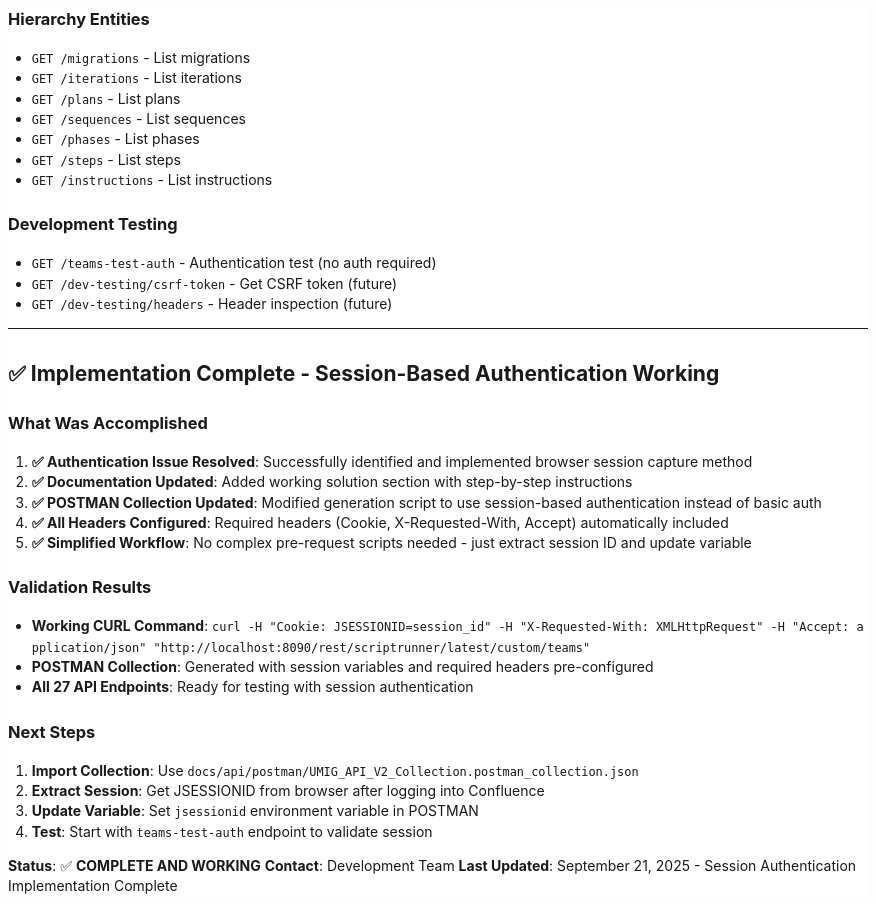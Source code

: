 ### Hierarchy Entities

- `GET /migrations` - List migrations
- `GET /iterations` - List iterations
- `GET /plans` - List plans
- `GET /sequences` - List sequences
- `GET /phases` - List phases
- `GET /steps` - List steps
- `GET /instructions` - List instructions

### Development Testing

- `GET /teams-test-auth` - Authentication test (no auth required)
- `GET /dev-testing/csrf-token` - Get CSRF token (future)
- `GET /dev-testing/headers` - Header inspection (future)

---

## ✅ Implementation Complete - Session-Based Authentication Working

### What Was Accomplished

1. **✅ Authentication Issue Resolved**: Successfully identified and implemented browser session capture method
2. **✅ Documentation Updated**: Added working solution section with step-by-step instructions
3. **✅ POSTMAN Collection Updated**: Modified generation script to use session-based authentication instead of basic auth
4. **✅ All Headers Configured**: Required headers (Cookie, X-Requested-With, Accept) automatically included
5. **✅ Simplified Workflow**: No complex pre-request scripts needed - just extract session ID and update variable

### Validation Results

- **Working CURL Command**: `curl -H "Cookie: JSESSIONID=session_id" -H "X-Requested-With: XMLHttpRequest" -H "Accept: application/json" "http://localhost:8090/rest/scriptrunner/latest/custom/teams"`
- **POSTMAN Collection**: Generated with session variables and required headers pre-configured
- **All 27 API Endpoints**: Ready for testing with session authentication

### Next Steps

1. **Import Collection**: Use `docs/api/postman/UMIG_API_V2_Collection.postman_collection.json`
2. **Extract Session**: Get JSESSIONID from browser after logging into Confluence
3. **Update Variable**: Set `jsessionid` environment variable in POSTMAN
4. **Test**: Start with `teams-test-auth` endpoint to validate session

**Status**: ✅ **COMPLETE AND WORKING**
**Contact**: Development Team
**Last Updated**: September 21, 2025 - Session Authentication Implementation Complete
